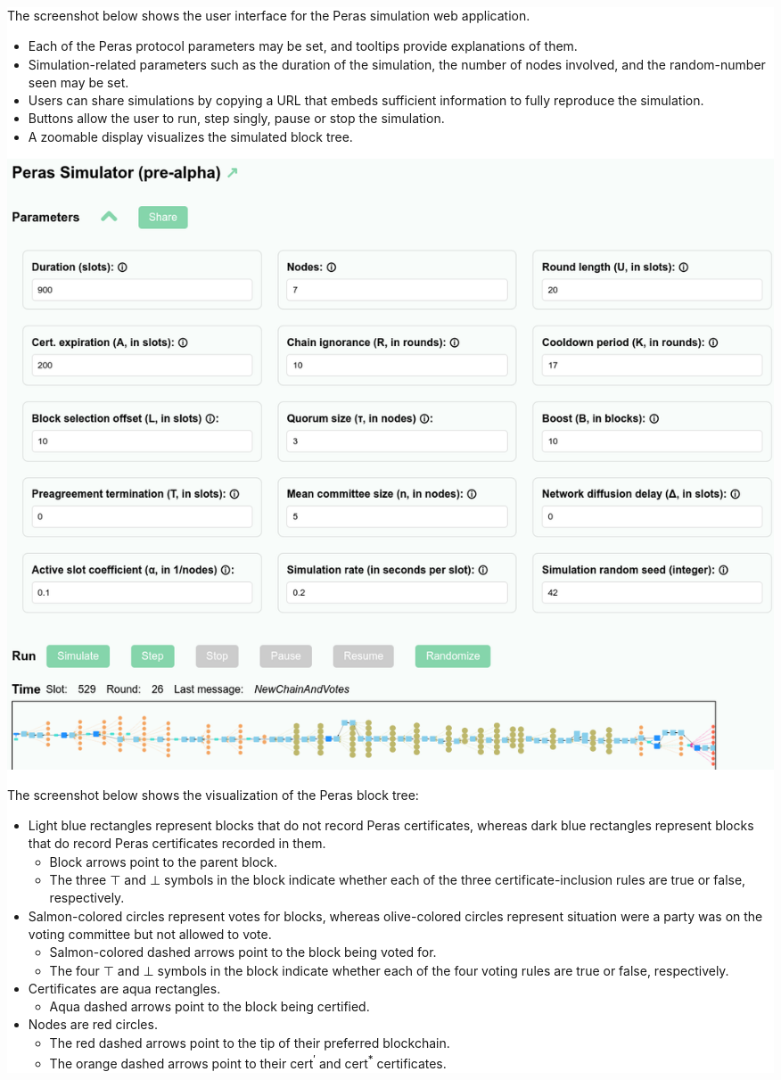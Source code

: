 The screenshot below shows the user interface for the Peras simulation web application.

- Each of the Peras protocol parameters may be set, and tooltips provide explanations of them.
- Simulation-related parameters such as the duration of the simulation, the number of nodes involved, and the random-number seen may be set.
- Users can share simulations by copying a URL that embeds sufficient information to fully reproduce the simulation.
- Buttons allow the user to run, step singly, pause or stop the simulation.
- A zoomable display visualizes the simulated block tree.

![Screenshot of Peras visualization web application](/img/simvis-parameters.png)

The screenshot below shows the visualization of the Peras block tree:

- Light blue rectangles represent blocks that do not record Peras certificates, whereas dark blue rectangles represent blocks that do record Peras certificates recorded in them.
    - Block arrows point to the parent block.
    - The three ⊤ and ⊥ symbols in the block indicate whether each of the three certificate-inclusion rules are true or false, respectively.
- Salmon-colored circles represent votes for blocks, whereas olive-colored circles represent situation were a party was on the voting committee but not allowed to vote.
    - Salmon-colored dashed arrows point to the block being voted for.
    - The four ⊤ and ⊥ symbols in the block indicate whether each of the four voting rules are true or false, respectively.
- Certificates are aqua rectangles.
    - Aqua dashed arrows point to the block being certified.
- Nodes are red circles.
    - The red dashed arrows point to the tip of their preferred blockchain.
    - The orange dashed arrows point to their $\mathsf{cert}^\prime$ and $\mathsf{cert}^*$ certificates.
